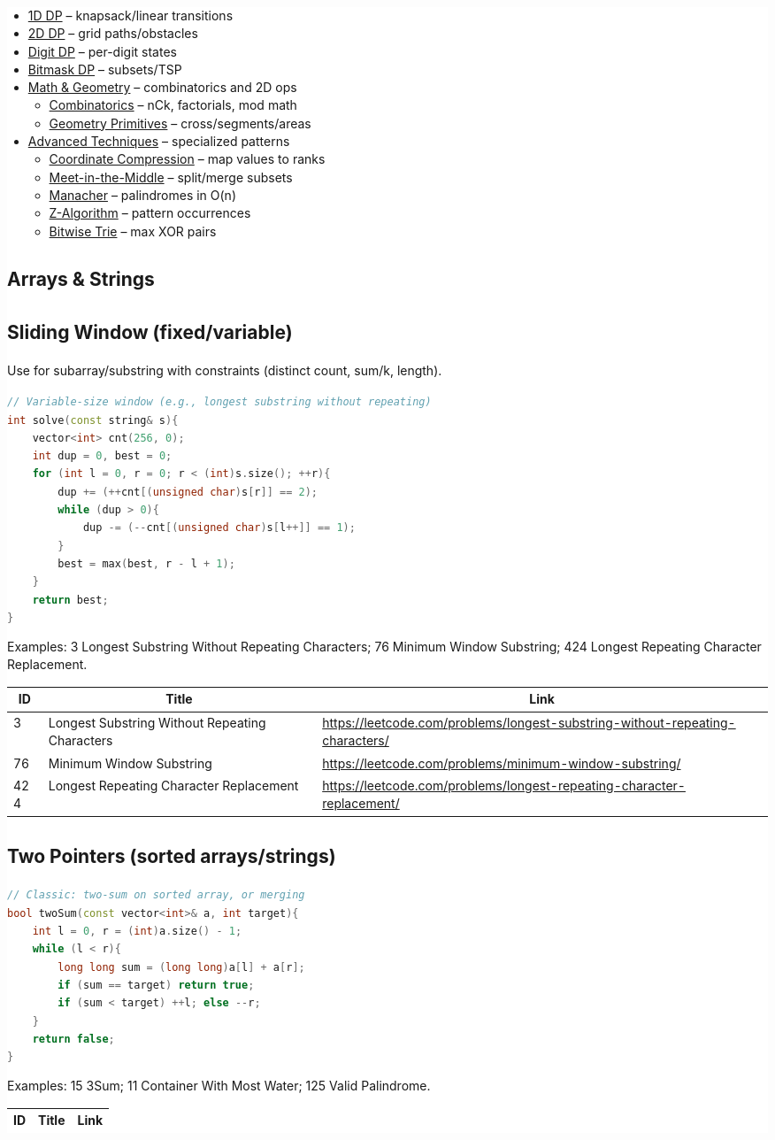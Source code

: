   - [1D DP](#1d-dp-knapsacklinear) – knapsack/linear transitions
  - [2D DP](#2d-dp-gridpath) – grid paths/obstacles
  - [Digit DP](#digit-dp-count-numbers-with-property) – per-digit states
  - [Bitmask DP](#bitmask-dp-tsp--subsets) – subsets/TSP
- [Math & Geometry](#math--geometry) – combinatorics and 2D ops
  - [Combinatorics](#math--combinatorics-nck-mod-p) – nCk, factorials, mod math
  - [Geometry Primitives](#geometry-primitives-2d) – cross/segments/areas
- [Advanced Techniques](#advanced-techniques) – specialized patterns
  - [Coordinate Compression](#coordinate-compression) – map values to ranks
  - [Meet-in-the-Middle](#meet-in-the-middle-subset-sums) – split/merge subsets
  - [Manacher](#manacher-longest-palindromic-substring-on) – palindromes in O(n)
  - [Z-Algorithm](#z-algorithm-pattern-occurrences) – pattern occurrences
  - [Bitwise Trie](#bitwise-trie-max-xor-pair) – max XOR pairs

## Arrays & Strings

## Sliding Window (fixed/variable)

Use for subarray/substring with constraints (distinct count, sum/k, length).

```cpp
// Variable-size window (e.g., longest substring without repeating)
int solve(const string& s){
    vector<int> cnt(256, 0);
    int dup = 0, best = 0;
    for (int l = 0, r = 0; r < (int)s.size(); ++r){
        dup += (++cnt[(unsigned char)s[r]] == 2);
        while (dup > 0){
            dup -= (--cnt[(unsigned char)s[l++]] == 1);
        }
        best = max(best, r - l + 1);
    }
    return best;
}
```

Examples: 3 Longest Substring Without Repeating Characters; 76 Minimum Window Substring; 424 Longest Repeating Character Replacement.

| ID | Title | Link |
|---|---|---|
| 3 | Longest Substring Without Repeating Characters | https://leetcode.com/problems/longest-substring-without-repeating-characters/ |
| 76 | Minimum Window Substring | https://leetcode.com/problems/minimum-window-substring/ |
| 424 | Longest Repeating Character Replacement | https://leetcode.com/problems/longest-repeating-character-replacement/ |

## Two Pointers (sorted arrays/strings)

```cpp
// Classic: two-sum on sorted array, or merging
bool twoSum(const vector<int>& a, int target){
    int l = 0, r = (int)a.size() - 1;
    while (l < r){
        long long sum = (long long)a[l] + a[r];
        if (sum == target) return true;
        if (sum < target) ++l; else --r;
    }
    return false;
}
```

Examples: 15 3Sum; 11 Container With Most Water; 125 Valid Palindrome.

| ID | Title | Link |
|---|---|---|